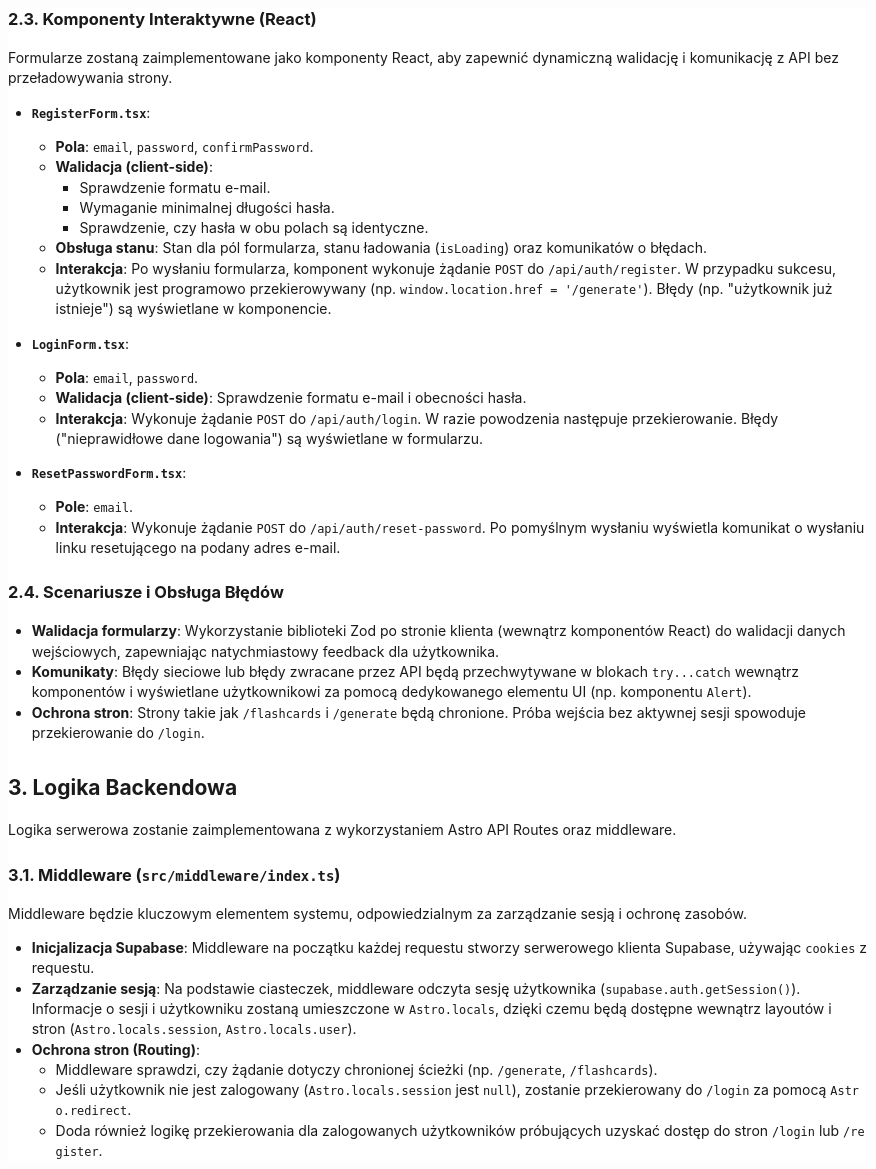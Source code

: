 ### 2.3. Komponenty Interaktywne (React)

Formularze zostaną zaimplementowane jako komponenty React, aby zapewnić dynamiczną walidację i komunikację z API bez przeładowywania strony.

-   **`RegisterForm.tsx`**:
    -   **Pola**: `email`, `password`, `confirmPassword`.
    -   **Walidacja (client-side)**:
        -   Sprawdzenie formatu e-mail.
        -   Wymaganie minimalnej długości hasła.
        -   Sprawdzenie, czy hasła w obu polach są identyczne.
    -   **Obsługa stanu**: Stan dla pól formularza, stanu ładowania (`isLoading`) oraz komunikatów o błędach.
    -   **Interakcja**: Po wysłaniu formularza, komponent wykonuje żądanie `POST` do `/api/auth/register`. W przypadku sukcesu, użytkownik jest programowo przekierowywany (np. `window.location.href = '/generate'`). Błędy (np. "użytkownik już istnieje") są wyświetlane w komponencie.

-   **`LoginForm.tsx`**:
    -   **Pola**: `email`, `password`.
    -   **Walidacja (client-side)**: Sprawdzenie formatu e-mail i obecności hasła.
    -   **Interakcja**: Wykonuje żądanie `POST` do `/api/auth/login`. W razie powodzenia następuje przekierowanie. Błędy ("nieprawidłowe dane logowania") są wyświetlane w formularzu.

-   **`ResetPasswordForm.tsx`**:
    -   **Pole**: `email`.
    -   **Interakcja**: Wykonuje żądanie `POST` do `/api/auth/reset-password`. Po pomyślnym wysłaniu wyświetla komunikat o wysłaniu linku resetującego na podany adres e-mail.

### 2.4. Scenariusze i Obsługa Błędów

-   **Walidacja formularzy**: Wykorzystanie biblioteki Zod po stronie klienta (wewnątrz komponentów React) do walidacji danych wejściowych, zapewniając natychmiastowy feedback dla użytkownika.
-   **Komunikaty**: Błędy sieciowe lub błędy zwracane przez API będą przechwytywane w blokach `try...catch` wewnątrz komponentów i wyświetlane użytkownikowi za pomocą dedykowanego elementu UI (np. komponentu `Alert`).
-   **Ochrona stron**: Strony takie jak `/flashcards` i `/generate` będą chronione. Próba wejścia bez aktywnej sesji spowoduje przekierowanie do `/login`.

## 3. Logika Backendowa

Logika serwerowa zostanie zaimplementowana z wykorzystaniem Astro API Routes oraz middleware.

### 3.1. Middleware (`src/middleware/index.ts`)

Middleware będzie kluczowym elementem systemu, odpowiedzialnym za zarządzanie sesją i ochronę zasobów.

-   **Inicjalizacja Supabase**: Middleware na początku każdej requestu stworzy serwerowego klienta Supabase, używając `cookies` z requestu.
-   **Zarządzanie sesją**: Na podstawie ciasteczek, middleware odczyta sesję użytkownika (`supabase.auth.getSession()`). Informacje o sesji i użytkowniku zostaną umieszczone w `Astro.locals`, dzięki czemu będą dostępne wewnątrz layoutów i stron (`Astro.locals.session`, `Astro.locals.user`).
-   **Ochrona stron (Routing)**:
    -   Middleware sprawdzi, czy żądanie dotyczy chronionej ścieżki (np. `/generate`, `/flashcards`).
    -   Jeśli użytkownik nie jest zalogowany (`Astro.locals.session` jest `null`), zostanie przekierowany do `/login` za pomocą `Astro.redirect`.
    -   Doda również logikę przekierowania dla zalogowanych użytkowników próbujących uzyskać dostęp do stron `/login` lub `/register`.
